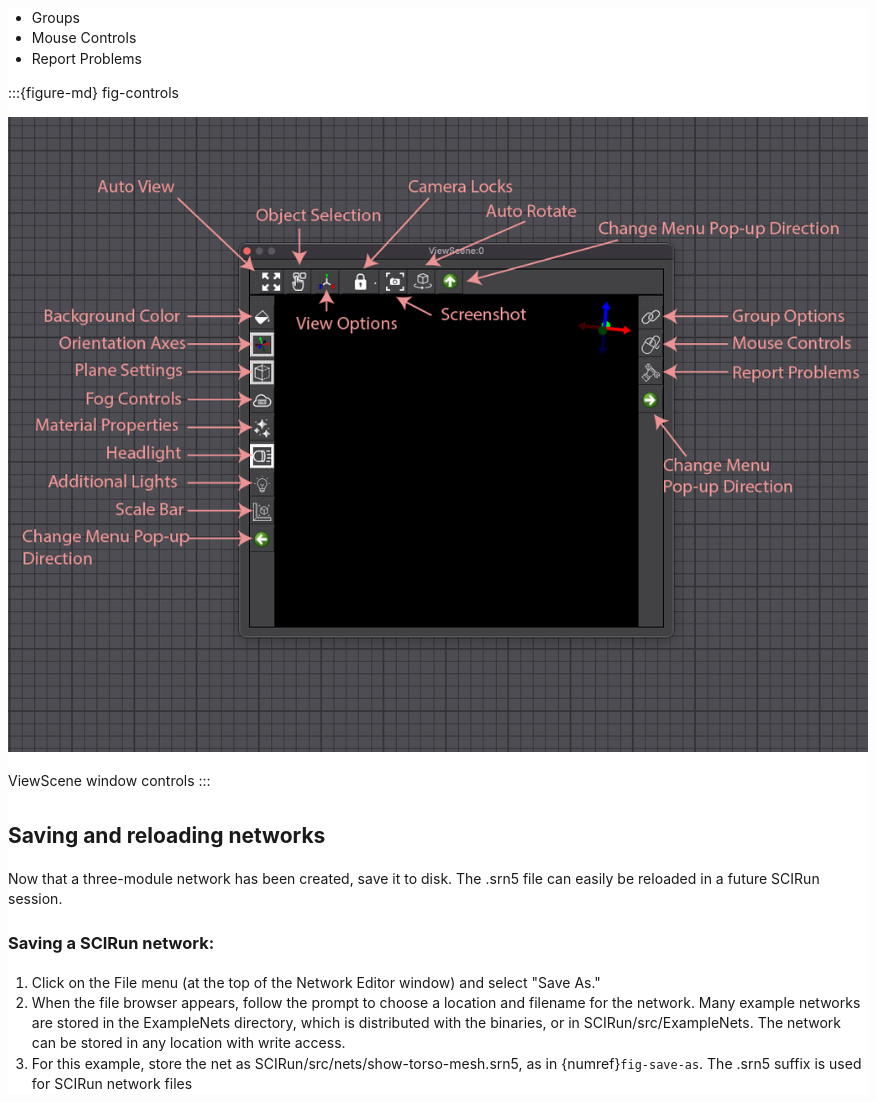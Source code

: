 - Groups
- Mouse Controls
- Report Problems

:::{figure-md} fig-controls

![ViewScene window controls](ClassicTutorial_figures/viewscenecontrols.png)

ViewScene window controls
:::


## Saving and reloading networks

Now that a three-module network has been created, save it to disk. The .srn5 file can easily be reloaded in a future SCIRun session.

### Saving a SCIRun network:

1. Click on the File menu (at the top of the Network Editor window) and select "Save As."
2. When the file browser appears, follow the prompt to choose a location and filename for the network. Many example networks are stored in the ExampleNets directory, which is distributed with the binaries, or in SCIRun/src/ExampleNets. The network can be stored in any location with write access.
3. For this example, store the net as SCIRun/src/nets/show-torso-mesh.srn5, as in {numref}`fig-save-as`. The .srn5 suffix is used for SCIRun network files

